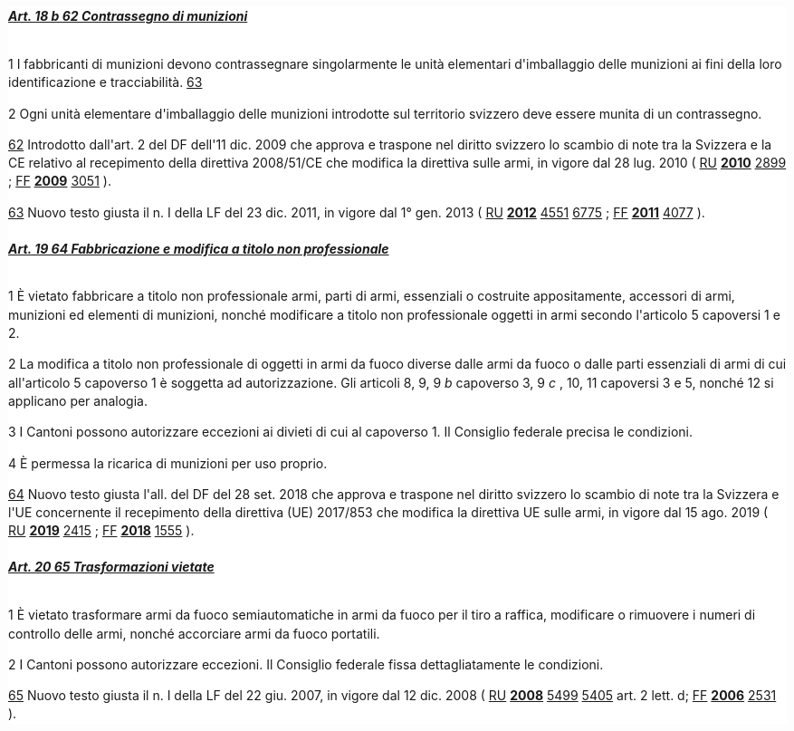 ###### [**Art. 18 b 62 Contrassegno di munizioni**](#art_18_b)

1 I fabbricanti di munizioni devono contrassegnare singolarmente le unità elementari d'imballaggio delle munizioni ai fini della loro identificazione e tracciabilità. [63](#fn-d6e2118)

2 Ogni unità elementare d'imballaggio delle munizioni introdotte sul territorio svizzero deve essere munita di un contrassegno.

[62](#fnbck-d6e2094) Introdotto dall'art. 2 del DF dell'11 dic. 2009 che approva e traspone nel diritto svizzero lo scambio di note tra la Svizzera e la CE relativo al recepimento della direttiva 2008/51/CE che modifica la direttiva sulle armi, in vigore dal 28 lug. 2010  ( [RU](https://fedlex.data.admin.ch/eli/oc/2010/382) [**2010**](https://fedlex.data.admin.ch/eli/oc/2010/382) [2899](https://fedlex.data.admin.ch/eli/oc/2010/382) ; [FF](https://fedlex.data.admin.ch/eli/fga/2009/730) [**2009**](https://fedlex.data.admin.ch/eli/fga/2009/730) [3051](https://fedlex.data.admin.ch/eli/fga/2009/730) ).

[63](#fnbck-d6e2118) Nuovo testo giusta il n. I della LF del 23 dic. 2011, in vigore dal 1° gen. 2013  ( [RU](https://fedlex.data.admin.ch/eli/oc/2012/544) [**2012**](https://fedlex.data.admin.ch/eli/oc/2012/544) [4551](https://fedlex.data.admin.ch/eli/oc/2012/544) [6775](https://fedlex.data.admin.ch/eli/oc/2012/818) ; [FF](https://fedlex.data.admin.ch/eli/fga/2011/715) [**2011**](https://fedlex.data.admin.ch/eli/fga/2011/715) [4077](https://fedlex.data.admin.ch/eli/fga/2011/715) ).

###### [**Art. 19 64 Fabbricazione e modifica a titolo non professionale**](#art_19)

1 È vietato fabbricare a titolo non professionale armi, parti di armi, essenziali o costruite appositamente, accessori di armi, munizioni ed elementi di munizioni, nonché modificare a titolo non professionale oggetti in armi secondo l'articolo 5 capoversi 1 e 2.

2 La modifica a titolo non professionale di oggetti in armi da fuoco diverse dalle armi da fuoco o dalle parti essenziali di armi di cui all'articolo 5 capoverso 1 è soggetta ad autorizzazione. Gli articoli 8, 9, 9 *b* capoverso 3, 9 *c* , 10, 11 capoversi 3 e 5, nonché 12 si applicano per analogia.

3 I Cantoni possono autorizzare eccezioni ai divieti di cui al capoverso 1. Il Consiglio federale precisa le condizioni.

4 È permessa la ricarica di munizioni per uso proprio.

[64](#fnbck-d6e2144) Nuovo testo giusta l'all. del DF del 28 set. 2018 che approva e traspone nel diritto svizzero lo scambio di note tra la Svizzera e l'UE concernente il recepimento della direttiva (UE) 2017/853 che modifica la direttiva UE sulle armi, in vigore dal 15 ago. 2019 ( [RU](https://fedlex.data.admin.ch/eli/oc/2019/449) [**2019**](https://fedlex.data.admin.ch/eli/oc/2019/449) [2415](https://fedlex.data.admin.ch/eli/oc/2019/449) ; [FF](https://fedlex.data.admin.ch/eli/fga/2018/731) [**2018**](https://fedlex.data.admin.ch/eli/fga/2018/731) [1555](https://fedlex.data.admin.ch/eli/fga/2018/731) ).

###### [**Art. 20 65 Trasformazioni vietate**](#art_20)

1 È vietato trasformare armi da fuoco semiautomatiche in armi da fuoco per il tiro a raffica, modificare o rimuovere i numeri di controllo delle armi, nonché accorciare armi da fuoco portatili.

2 I Cantoni possono autorizzare eccezioni. Il Consiglio federale fissa dettagliatamente le condizioni.

[65](#fnbck-d6e2193) Nuovo testo giusta il n. I della LF del 22 giu. 2007, in vigore dal 12 dic. 2008  ( [RU](https://fedlex.data.admin.ch/eli/oc/2008/766) [**2008**](https://fedlex.data.admin.ch/eli/oc/2008/766) [5499](https://fedlex.data.admin.ch/eli/oc/2008/766) [5405](https://fedlex.data.admin.ch/eli/oc/2008/755) art. 2 lett. d; [FF](https://fedlex.data.admin.ch/eli/fga/2006/280) [**2006**](https://fedlex.data.admin.ch/eli/fga/2006/280) [2531](https://fedlex.data.admin.ch/eli/fga/2006/280) ).
